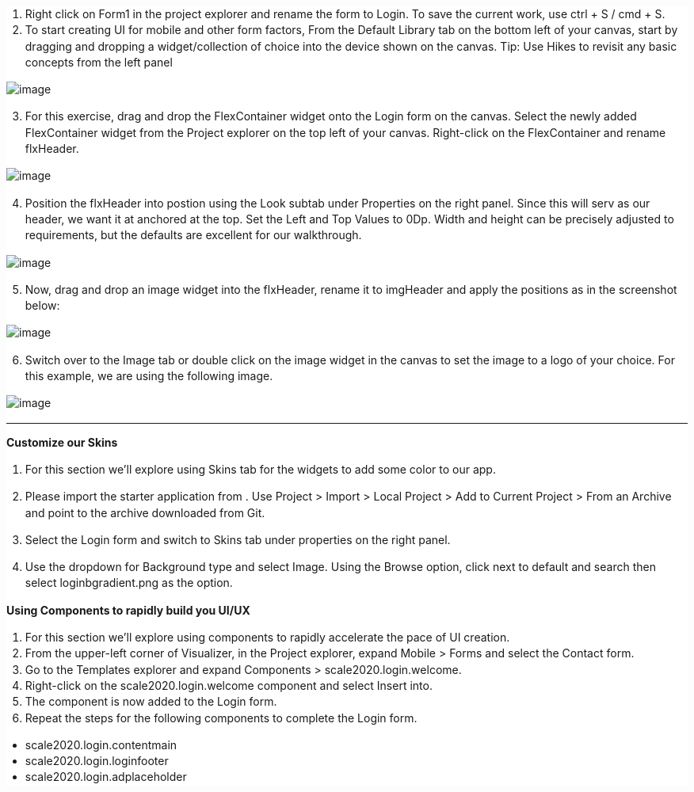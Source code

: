 1. Right click on Form1 in the project explorer and rename the form to Login. To save the current work, use ctrl + S / cmd + S.
2. To start creating UI for mobile and other form factors, From the Default Library tab on the bottom left of your canvas, start by dragging and dropping a widget/collection of choice into the device shown on the canvas. Tip: Use Hikes to revisit any basic concepts from the left panel 

![image](https://github.com/temenos/SCALE2020/blob/main/An%20Introduction%20to%20Quantum%20Visualizer%20for%20Multiexperience%20App%20Development/media/image022.png)

3. For this exercise, drag and drop the FlexContainer widget onto the Login form on the canvas. Select the newly added FlexContainer widget from the Project explorer on the top left of your canvas. Right-click on the FlexContainer and rename flxHeader.

![image](https://github.com/temenos/SCALE2020/blob/main/An%20Introduction%20to%20Quantum%20Visualizer%20for%20Multiexperience%20App%20Development/media/image023.png)

4. Position the flxHeader into postion using the Look subtab under Properties on the right panel. Since this will serv as our header, we want it at anchored at the top. Set the Left and Top Values to 0Dp. Width and height can be precisely adjusted to requirements, but the defaults are excellent for our walkthrough.

![image](https://github.com/temenos/SCALE2020/blob/main/An%20Introduction%20to%20Quantum%20Visualizer%20for%20Multiexperience%20App%20Development/media/image026.png)

5.	Now, drag and drop an image widget into the flxHeader, rename it to imgHeader and apply the positions as in the screenshot below:

![image](https://github.com/temenos/SCALE2020/blob/main/An%20Introduction%20to%20Quantum%20Visualizer%20for%20Multiexperience%20App%20Development/media/image026.png)

6. Switch over to the Image tab or double click on the image widget in the canvas to set the image to a logo of your choice. For this example, we are using the following image.

![image](https://github.com/temenos/SCALE2020/blob/main/An%20Introduction%20to%20Quantum%20Visualizer%20for%20Multiexperience%20App%20Development/media/image029.png)

*****************************************************************

**Customize our Skins**
1.	For this section we’ll explore using Skins tab for the widgets to add some color to our app.
2.	Please import the starter application from <git>. Use Project > Import > Local Project > Add to Current Project > From an Archive and point to the archive downloaded from Git.

3.	Select the Login form and switch to Skins tab under properties on the right panel.
4.	Use the dropdown for Background type and select Image. Using the Browse option, click next to default and search then select loginbgradient.png as the option.

**Using Components to rapidly build you UI/UX**

1. For this section we’ll explore using components to rapidly accelerate the pace of UI creation. 
2. From the upper-left corner of Visualizer, in the Project explorer, expand Mobile > Forms and select the Contact form.
3.	Go to the Templates explorer and expand Components > scale2020.login.welcome.
4.	Right-click on the scale2020.login.welcome component and select Insert into.
5.	The component is now added to the Login form.
6.	Repeat the steps for the following components to complete the Login form.
- scale2020.login.contentmain
- scale2020.login.loginfooter
- scale2020.login.adplaceholder
 